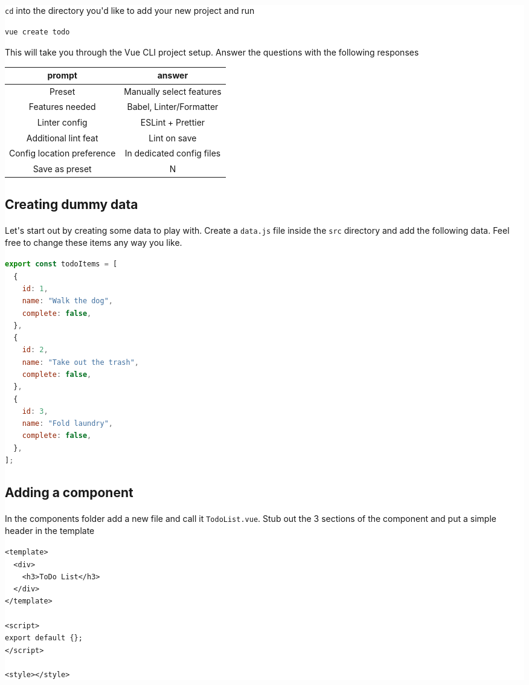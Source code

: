 `cd` into the directory you'd like to add your new project and run

```sh
vue create todo
```

This will take you through the Vue CLI project setup. Answer the questions with the following responses

|           prompt           |          answer           |
| :------------------------: | :-----------------------: |
|           Preset           | Manually select features  |
|      Features needed       |  Babel, Linter/Formatter  |
|       Linter config        |     ESLint + Prettier     |
|    Additional lint feat    |       Lint on save        |
| Config location preference | In dedicated config files |
|       Save as preset       |             N             |

## Creating dummy data

Let's start out by creating some data to play with. Create a `data.js` file inside the `src` directory and add the following data. Feel free to change these items any way you like.

```js
export const todoItems = [
  {
    id: 1,
    name: "Walk the dog",
    complete: false,
  },
  {
    id: 2,
    name: "Take out the trash",
    complete: false,
  },
  {
    id: 3,
    name: "Fold laundry",
    complete: false,
  },
];
```

## Adding a component

In the components folder add a new file and call it `TodoList.vue`. Stub out the 3 sections of the component and put a simple header in the template

```vue
<template>
  <div>
    <h3>ToDo List</h3>
  </div>
</template>

<script>
export default {};
</script>

<style></style>
```

